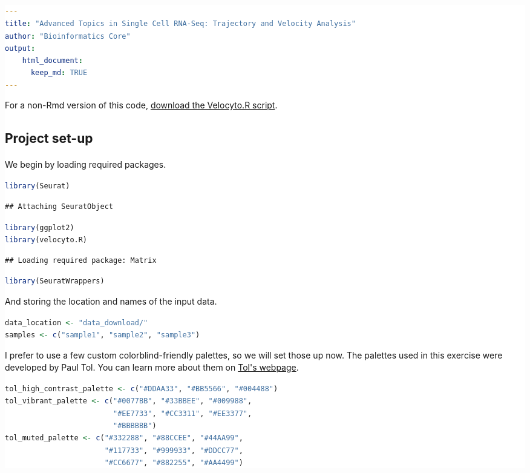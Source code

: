 ```yaml
---
title: "Advanced Topics in Single Cell RNA-Seq: Trajectory and Velocity Analysis"
author: "Bioinformatics Core"
output:
    html_document:
      keep_md: TRUE
---
```


For a non-Rmd version of this code, [download the Velocyto.R script](https://raw.githubusercontent.com/ucdavis-bioinformatics-training/2021-August-Advanced-Topics-in-Single-Cell-RNA-Seq-Trajectory-and-Velocity/master/data_analysis/Velocyto.R).

## Project set-up

We begin by loading required packages.


```r
library(Seurat)
```

```
## Attaching SeuratObject
```

```r
library(ggplot2)
library(velocyto.R)
```

```
## Loading required package: Matrix
```

```r
library(SeuratWrappers)
```

And storing the location and names of the input data.


```r
data_location <- "data_download/"
samples <- c("sample1", "sample2", "sample3")
```

I prefer to use a few custom colorblind-friendly palettes, so we will set those up now. The palettes used in this exercise were developed by Paul Tol. You can learn more about them on [Tol's webpage](https://personal.sron.nl/~pault/#sec:qualitative).


```r
tol_high_contrast_palette <- c("#DDAA33", "#BB5566", "#004488")
tol_vibrant_palette <- c("#0077BB", "#33BBEE", "#009988",
                         "#EE7733", "#CC3311", "#EE3377",
                         "#BBBBBB")
tol_muted_palette <- c("#332288", "#88CCEE", "#44AA99",
                       "#117733", "#999933", "#DDCC77",
                       "#CC6677", "#882255", "#AA4499")
```
